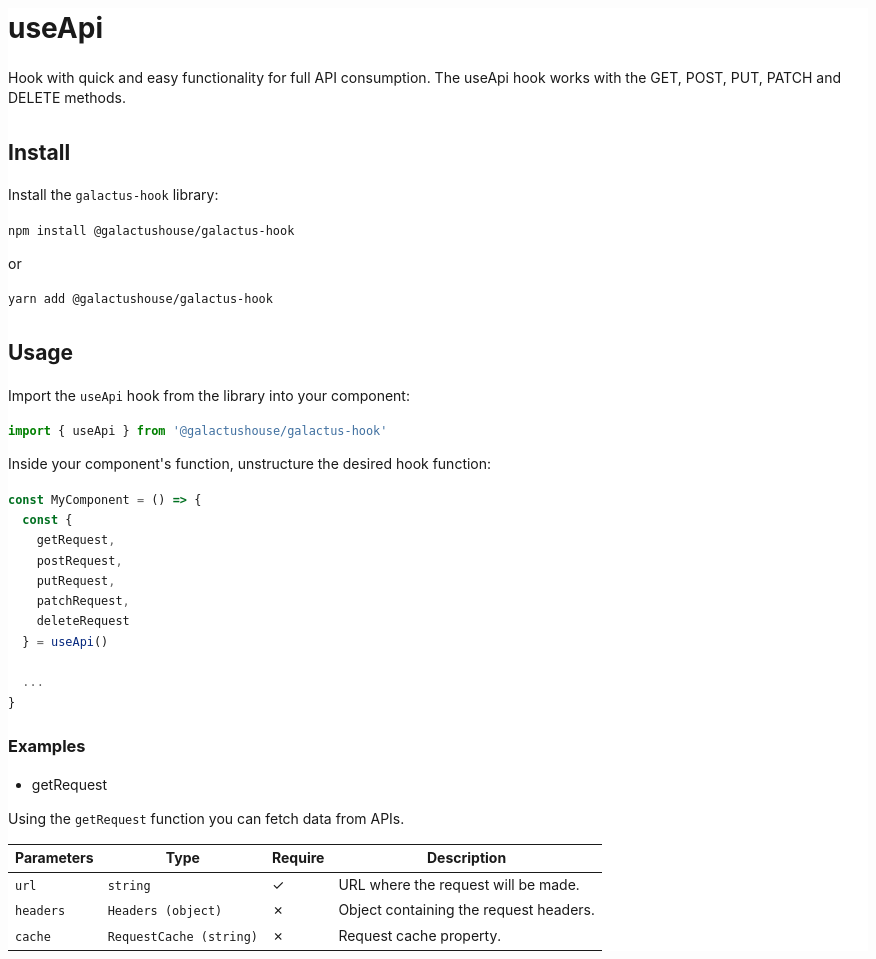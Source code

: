 # useApi

Hook with quick and easy functionality for full API consumption. The useApi hook works with the GET, POST, PUT, PATCH and DELETE methods.

## Install

Install the `galactus-hook` library:

```shell
npm install @galactushouse/galactus-hook
```

or

```shell
yarn add @galactushouse/galactus-hook
```

## Usage

Import the `useApi` hook from the library into your component:

```javascript
import { useApi } from '@galactushouse/galactus-hook'
```

Inside your component's function, unstructure the desired hook function:

```javascript
const MyComponent = () => {
  const {
    getRequest,
    postRequest,
    putRequest,
    patchRequest,
    deleteRequest
  } = useApi()

  ...
}
```

### Examples

- getRequest

Using the `getRequest` function you can fetch data from APIs.

| Parameters | Type | Require | Description |
| --- | --- | --- | --- |
| `url` | `string`  | ✓ | URL where the request will be made. |
| `headers` | `Headers (object)` | ✗ | Object containing the request headers. |
| `cache` | `RequestCache (string)` | ✗ | Request cache property. |
